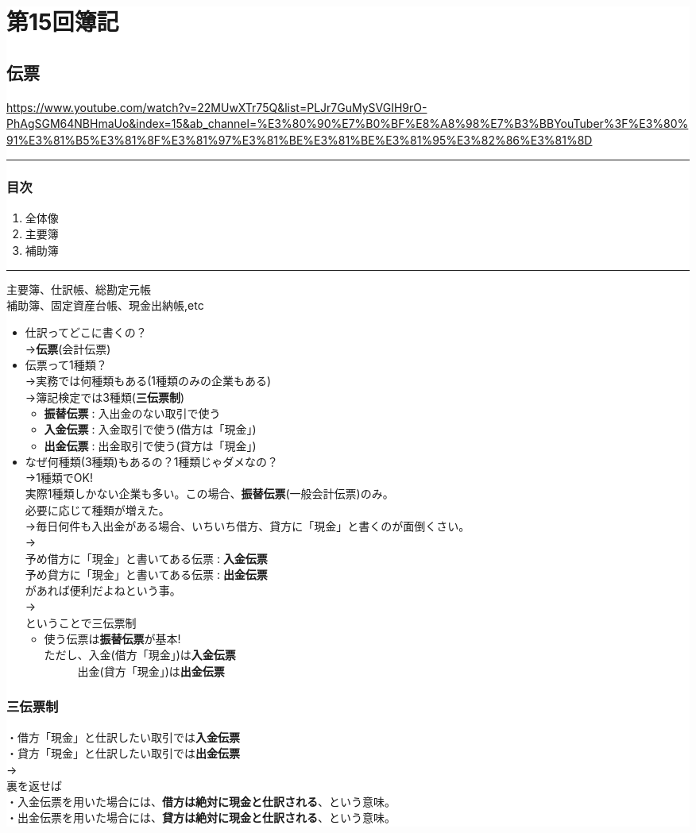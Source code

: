 # 第15回簿記

## 伝票

<https://www.youtube.com/watch?v=22MUwXTr75Q&list=PLJr7GuMySVGIH9rO-PhAgSGM64NBHmaUo&index=15&ab_channel=%E3%80%90%E7%B0%BF%E8%A8%98%E7%B3%BBYouTuber%3F%E3%80%91%E3%81%B5%E3%81%8F%E3%81%97%E3%81%BE%E3%81%BE%E3%81%95%E3%82%86%E3%81%8D>

---

### 目次

1. 全体像
2. 主要簿
3. 補助簿

---

主要簿、仕訳帳、総勘定元帳  
補助簿、固定資産台帳、現金出納帳,etc  

- 仕訳ってどこに書くの？  
→**伝票**(会計伝票)  
- 伝票って1種類？  
  →実務では何種類もある(1種類のみの企業もある)  
  →簿記検定では3種類(**三伝票制**)  
  - **振替伝票** : 入出金のない取引で使う  
  - **入金伝票** : 入金取引で使う(借方は「現金」)  
  - **出金伝票** : 出金取引で使う(貸方は「現金」)  
- なぜ何種類(3種類)もあるの？1種類じゃダメなの？  
  →1種類でOK!  
  実際1種類しかない企業も多い。この場合、**振替伝票**(一般会計伝票)のみ。  
  必要に応じて種類が増えた。  
  →毎日何件も入出金がある場合、いちいち借方、貸方に「現金」と書くのが面倒くさい。  
  →  
  予め借方に「現金」と書いてある伝票 : **入金伝票**  
  予め貸方に「現金」と書いてある伝票 : **出金伝票**  
  があれば便利だよねという事。  
  →  
  ということで三伝票制  
  - 使う伝票は**振替伝票**が基本!  
    ただし、入金(借方「現金」)は**入金伝票**  
    　　　出金(貸方「現金」)は**出金伝票**  

### 三伝票制

・借方「現金」と仕訳したい取引では**入金伝票**  
・貸方「現金」と仕訳したい取引では**出金伝票**  
→  
裏を返せば  
・入金伝票を用いた場合には、**借方は絶対に現金と仕訳される**、という意味。  
・出金伝票を用いた場合には、**貸方は絶対に現金と仕訳される**、という意味。  
